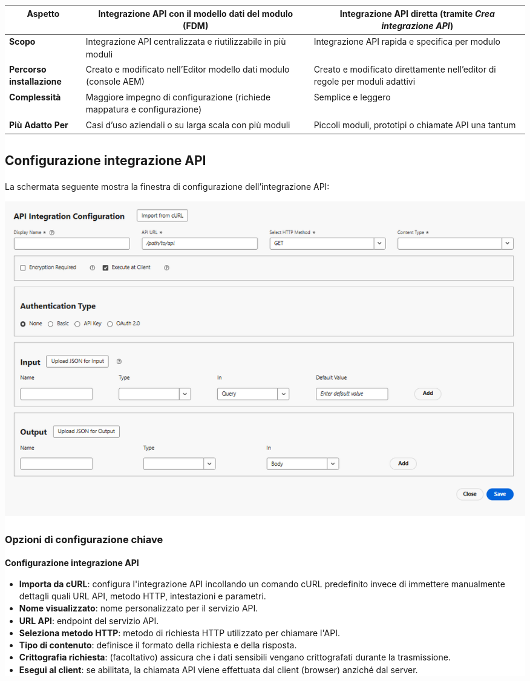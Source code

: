 | Aspetto | Integrazione API con il modello dati del modulo (FDM) | Integrazione API diretta (tramite *Crea integrazione API*) |
|--------------------------------|---------------------------------------------------------------------|-----------------------------------------------------------|
| **Scopo** | Integrazione API centralizzata e riutilizzabile in più moduli | Integrazione API rapida e specifica per modulo |
| **Percorso installazione** | Creato e modificato nell’Editor modello dati modulo (console AEM) | Creato e modificato direttamente nell’editor di regole per moduli adattivi |
| **Complessità** | Maggiore impegno di configurazione (richiede mappatura e configurazione) | Semplice e leggero |
| **Più Adatto Per** | Casi d’uso aziendali o su larga scala con più moduli | Piccoli moduli, prototipi o chiamate API una tantum |

## Configurazione integrazione API

La schermata seguente mostra la finestra di configurazione dell’integrazione API:

![Configurazione integrazione API](/help/forms/assets/api-integration-configuration.png)

### Opzioni di configurazione chiave

**Configurazione integrazione API**

* **Importa da cURL**: configura l&#39;integrazione API incollando un comando cURL predefinito invece di immettere manualmente dettagli quali URL API, metodo HTTP, intestazioni e parametri.
* **Nome visualizzato**: nome personalizzato per il servizio API.
* **URL API**: endpoint del servizio API.
* **Seleziona metodo HTTP**: metodo di richiesta HTTP utilizzato per chiamare l&#39;API.
* **Tipo di contenuto**: definisce il formato della richiesta e della risposta.
* **Crittografia richiesta**: (facoltativo) assicura che i dati sensibili vengano crittografati durante la trasmissione.
* **Esegui al client**: se abilitata, la chiamata API viene effettuata dal client (browser) anziché dal server.
